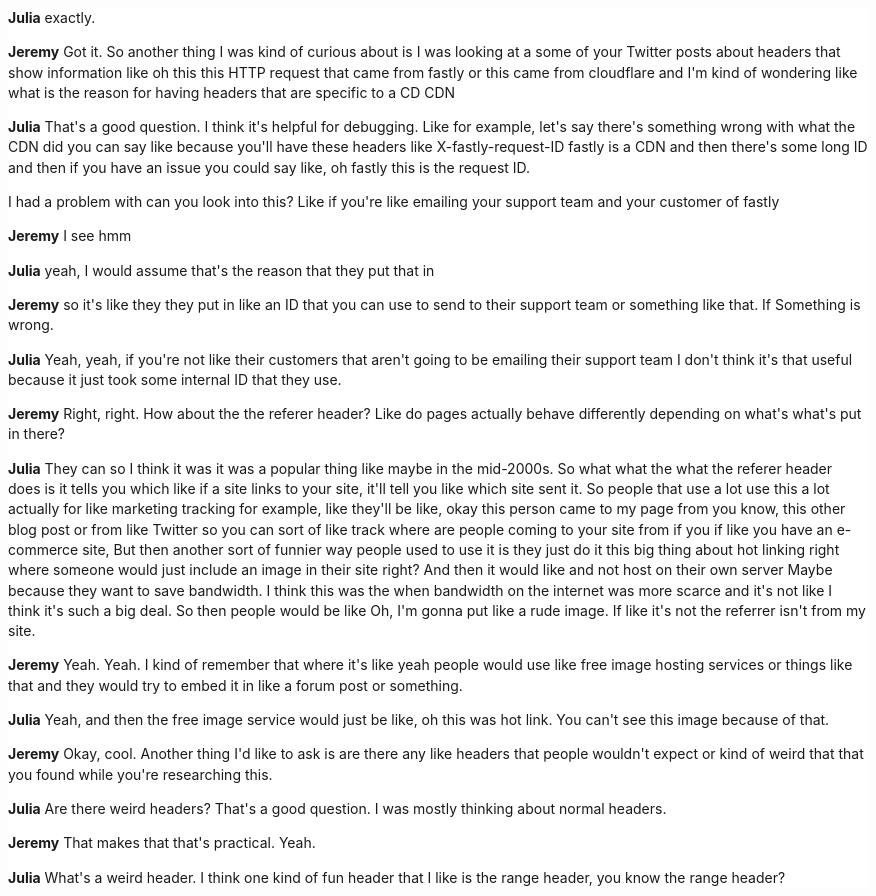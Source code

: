 **Julia** exactly.

**Jeremy** Got it. So another thing I was kind of curious about is I was looking at a some of your Twitter posts about headers that show information like oh this this HTTP request that came from fastly or this came from cloudflare and I'm kind of wondering like what is the reason for having headers that are specific to a CD CDN

**Julia** That's a good question. I think it's helpful for debugging. Like for example, let's say there's something wrong with what the CDN did you can say like because you'll have these headers like X-fastly-request-ID fastly is a CDN and then there's some long ID and then if you have an issue you could say like, oh fastly this is the request ID.

I had a problem with can you look into this? Like if you're like emailing your support team and your customer of fastly

**Jeremy** I see hmm

**Julia** yeah, I would assume that's the reason that they put that in

**Jeremy** so it's like they they put in like an ID that you can use to send to their support team or something like that. If Something is wrong.

**Julia** Yeah, yeah, if you're not like their customers that aren't going to be emailing their support team I don't think it's that useful because it just took some internal ID that they use.

**Jeremy** Right, right. How about the the referer header? Like do pages actually behave differently depending on what's what's put in there? 

**Julia** They can so I think it was it was a popular thing like maybe in the mid-2000s. So what what the what the referer header does is it tells you which like if a site links to your site, it'll tell you like which site sent it. So people that use a lot use this a lot actually for like marketing tracking for example, like they'll be like, okay this person came to my page from you know, this other blog post or from like Twitter so you can sort of like track where are people coming to your site from if you if like you have an e-commerce site, But then another sort of funnier way people used to use it is they just do it this big thing about hot linking right where someone would just include an image in their site right? And then it would like and not host on their own server Maybe because they want to save bandwidth. I think this was the when bandwidth on the internet was more scarce and it's not like I think it's such a big deal. So then people would be like Oh, I'm gonna put like a rude image. If  like it's not the referrer isn't from my site. 

**Jeremy** Yeah. Yeah. I kind of remember that where it's like yeah people would use like free image hosting services or things like that and they would try to embed it in like a forum post or something. 

**Julia** Yeah, and then the free image service would just be like, oh this was hot link. You can't see this image because of that. 

**Jeremy** Okay, cool. Another thing I'd like to ask is are there any like headers that people wouldn't expect or kind of weird that that you found while you're researching this. 

**Julia** Are there weird headers? That's a good question. I was mostly thinking about normal headers. 

**Jeremy** That makes that that's practical. Yeah. 

**Julia** What's a weird header. I think one kind of fun header that I like is the range header, you know the range header?

